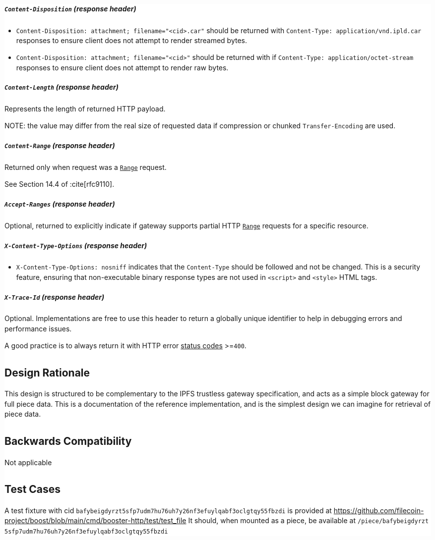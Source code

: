 ##### `Content-Disposition` (response header)

- `Content-Disposition: attachment; filename="<cid>.car"` should be returned
  with `Content-Type: application/vnd.ipld.car` responses to ensure client does
  not attempt to render streamed bytes.

- `Content-Disposition: attachment; filename="<cid>"` should be returned
  with if `Content-Type: application/octet-stream` responses to ensure client does
  not attempt to render raw bytes.

##### `Content-Length` (response header)

Represents the length of returned HTTP payload.

NOTE: the value may differ from the real size of requested data if compression or chunked `Transfer-Encoding` are used.

##### `Content-Range` (response header)

Returned only when request was a [`Range`](#range-request-header) request.

See Section 14.4 of :cite[rfc9110].

##### `Accept-Ranges` (response header)

Optional, returned to explicitly indicate if gateway supports partial HTTP
[`Range`](#range-request-header) requests for a specific resource.

##### `X-Content-Type-Options` (response header)

- `X-Content-Type-Options: nosniff` indicates that the `Content-Type` should be
  followed and not be changed. This is a security feature, ensuring that
  non-executable binary response types are not used in `<script>` and `<style>`
  HTML tags.

##### `X-Trace-Id` (response header)

Optional. Implementations are free to use this header to return a globally
unique identifier to help in debugging errors and performance issues.

A good practice is to always return it with HTTP error [status codes](#response-status-codes) >=`400`.


## Design Rationale
This design is structured to be complementary to the IPFS trustless gateway specification, and acts as a simple block gateway for full piece data. This is a documentation of the reference implementation, and is the simplest design we can imagine for retrieval of piece data.

## Backwards Compatibility
Not applicable

## Test Cases
A test fixture with cid `bafybeigdyrzt5sfp7udm7hu76uh7y26nf3efuylqabf3oclgtqy55fbzdi` is
provided at 
https://github.com/filecoin-project/boost/blob/main/cmd/booster-http/test/test_file
It should, when mounted as a piece, be available at
`/piece/bafybeigdyrzt5sfp7udm7hu76uh7y26nf3efuylqabf3oclgtqy55fbzdi`
